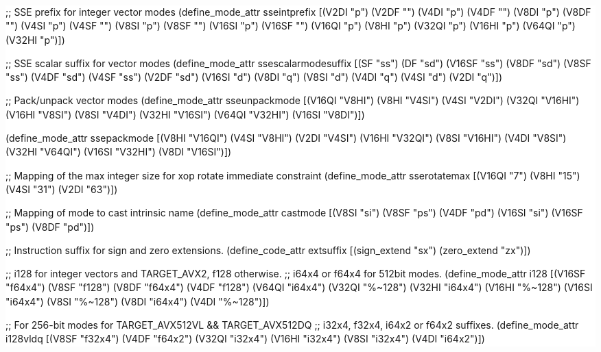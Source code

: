 ;; SSE prefix for integer vector modes
(define_mode_attr sseintprefix
  [(V2DI  "p") (V2DF  "")
   (V4DI  "p") (V4DF  "")
   (V8DI  "p") (V8DF  "")
   (V4SI  "p") (V4SF  "")
   (V8SI  "p") (V8SF  "")
   (V16SI "p") (V16SF "")
   (V16QI "p") (V8HI "p")
   (V32QI "p") (V16HI "p")
   (V64QI "p") (V32HI "p")])

;; SSE scalar suffix for vector modes
(define_mode_attr ssescalarmodesuffix
  [(SF "ss") (DF "sd")
   (V16SF "ss") (V8DF "sd")
   (V8SF "ss") (V4DF "sd")
   (V4SF "ss") (V2DF "sd")
   (V16SI "d") (V8DI "q")
   (V8SI "d") (V4DI "q")
   (V4SI "d") (V2DI "q")])

;; Pack/unpack vector modes
(define_mode_attr sseunpackmode
  [(V16QI "V8HI") (V8HI "V4SI") (V4SI "V2DI")
   (V32QI "V16HI") (V16HI "V8SI") (V8SI "V4DI")
   (V32HI "V16SI") (V64QI "V32HI") (V16SI "V8DI")])

(define_mode_attr ssepackmode
  [(V8HI "V16QI") (V4SI "V8HI") (V2DI "V4SI")
   (V16HI "V32QI") (V8SI "V16HI") (V4DI "V8SI")
   (V32HI "V64QI") (V16SI "V32HI") (V8DI "V16SI")])

;; Mapping of the max integer size for xop rotate immediate constraint
(define_mode_attr sserotatemax
  [(V16QI "7") (V8HI "15") (V4SI "31") (V2DI "63")])

;; Mapping of mode to cast intrinsic name
(define_mode_attr castmode
 [(V8SI "si") (V8SF "ps") (V4DF "pd")
  (V16SI "si") (V16SF "ps") (V8DF "pd")])

;; Instruction suffix for sign and zero extensions.
(define_code_attr extsuffix [(sign_extend "sx") (zero_extend "zx")])

;; i128 for integer vectors and TARGET_AVX2, f128 otherwise.
;; i64x4 or f64x4 for 512bit modes.
(define_mode_attr i128
  [(V16SF "f64x4") (V8SF "f128") (V8DF "f64x4") (V4DF "f128")
   (V64QI "i64x4") (V32QI "%~128") (V32HI "i64x4") (V16HI "%~128")
   (V16SI "i64x4") (V8SI "%~128") (V8DI "i64x4") (V4DI "%~128")])

;; For 256-bit modes for TARGET_AVX512VL && TARGET_AVX512DQ
;; i32x4, f32x4, i64x2 or f64x2 suffixes.
(define_mode_attr i128vldq
  [(V8SF "f32x4") (V4DF "f64x2")
   (V32QI "i32x4") (V16HI "i32x4") (V8SI "i32x4") (V4DI "i64x2")])
